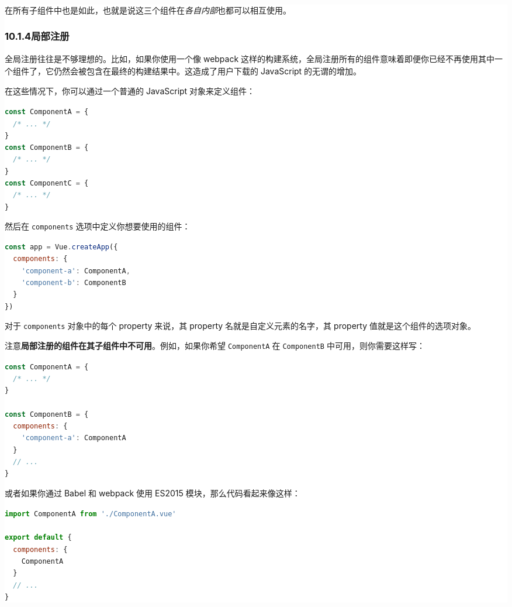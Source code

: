 在所有子组件中也是如此，也就是说这三个组件在*各自内部*也都可以相互使用。

### 10.1.4局部注册

全局注册往往是不够理想的。比如，如果你使用一个像 webpack 这样的构建系统，全局注册所有的组件意味着即便你已经不再使用其中一个组件了，它仍然会被包含在最终的构建结果中。这造成了用户下载的 JavaScript 的无谓的增加。

在这些情况下，你可以通过一个普通的 JavaScript 对象来定义组件：

```js
const ComponentA = {
  /* ... */
}
const ComponentB = {
  /* ... */
}
const ComponentC = {
  /* ... */
}
```

然后在 `components` 选项中定义你想要使用的组件：

```js
const app = Vue.createApp({
  components: {
    'component-a': ComponentA,
    'component-b': ComponentB
  }
})
```

对于 `components` 对象中的每个 property 来说，其 property 名就是自定义元素的名字，其 property 值就是这个组件的选项对象。

注意**局部注册的组件在其子组件中不可用**。例如，如果你希望 `ComponentA` 在 `ComponentB` 中可用，则你需要这样写：

```js
const ComponentA = {
  /* ... */
}

const ComponentB = {
  components: {
    'component-a': ComponentA
  }
  // ...
}
```

或者如果你通过 Babel 和 webpack 使用 ES2015 模块，那么代码看起来像这样：

```js
import ComponentA from './ComponentA.vue'

export default {
  components: {
    ComponentA
  }
  // ...
}
```
